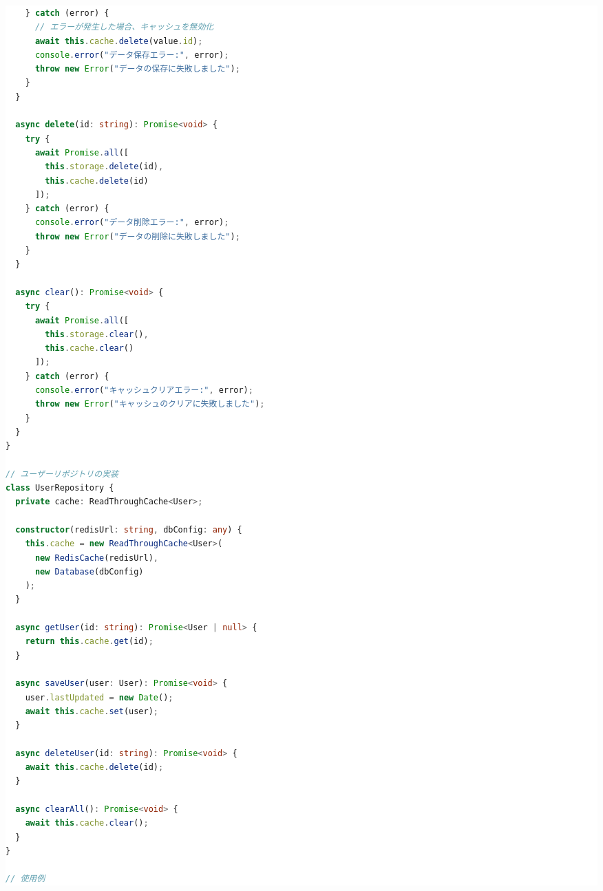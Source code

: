 ```typescript
    } catch (error) {
      // エラーが発生した場合、キャッシュを無効化
      await this.cache.delete(value.id);
      console.error("データ保存エラー:", error);
      throw new Error("データの保存に失敗しました");
    }
  }

  async delete(id: string): Promise<void> {
    try {
      await Promise.all([
        this.storage.delete(id),
        this.cache.delete(id)
      ]);
    } catch (error) {
      console.error("データ削除エラー:", error);
      throw new Error("データの削除に失敗しました");
    }
  }

  async clear(): Promise<void> {
    try {
      await Promise.all([
        this.storage.clear(),
        this.cache.clear()
      ]);
    } catch (error) {
      console.error("キャッシュクリアエラー:", error);
      throw new Error("キャッシュのクリアに失敗しました");
    }
  }
}

// ユーザーリポジトリの実装
class UserRepository {
  private cache: ReadThroughCache<User>;

  constructor(redisUrl: string, dbConfig: any) {
    this.cache = new ReadThroughCache<User>(
      new RedisCache(redisUrl),
      new Database(dbConfig)
    );
  }

  async getUser(id: string): Promise<User | null> {
    return this.cache.get(id);
  }

  async saveUser(user: User): Promise<void> {
    user.lastUpdated = new Date();
    await this.cache.set(user);
  }

  async deleteUser(id: string): Promise<void> {
    await this.cache.delete(id);
  }

  async clearAll(): Promise<void> {
    await this.cache.clear();
  }
}

// 使用例
```